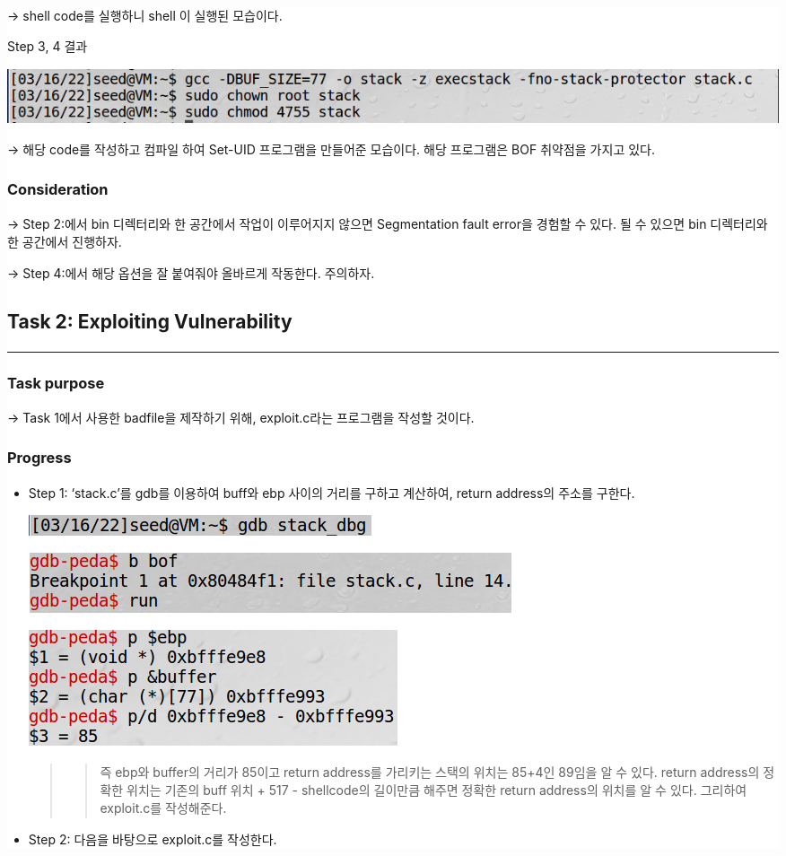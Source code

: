 → shell code를 실행하니 shell 이 실행된 모습이다.

Step 3, 4 결과

![▲ 실행화면](/images/Stack%20Buff%208fe39/Untitled%203.png)

→ 해당 code를 작성하고 컴파일 하여 Set-UID 프로그램을 만들어준 모습이다. 해당 프로그램은 BOF 취약점을 가지고 있다.

### Consideration

→ Step 2:에서 bin 디렉터리와 한 공간에서 작업이 이루어지지 않으면 Segmentation fault error을 경험할 수 있다. 될 수 있으면 bin 디렉터리와 한 공간에서 진행하자.

→ Step 4:에서 해당 옵션을 잘 붙여줘야 올바르게 작동한다. 주의하자.

## Task 2: Exploiting Vulnerability

---

### Task purpose

→ Task 1에서 사용한 badfile을 제작하기 위해, exploit.c라는 프로그램을 작성할 것이다. 

### Progress

- Step 1: ‘stack.c’를 gdb를 이용하여 buff와 ebp 사이의 거리를 구하고 계산하여, return address의 주소를 구한다.
    
    ![▲ 실행화면](/images/Stack%20Buff%208fe39/Untitled%204.png)
    
    ![▲ 실행화면](/images/Stack%20Buff%208fe39/Untitled%205.png)
    
    ![▲ 실행화면](/images/Stack%20Buff%208fe39/Untitled%206.png)
    
    >> 즉 ebp와 buffer의 거리가 85이고 return address를 가리키는 스택의 위치는 85+4인 89임을 알 수 있다. return address의 정확한 위치는 기존의 buff 위치 + 517 - shellcode의 길이만큼 해주면 정확한 return address의 위치를 알 수 있다. 그리하여 exploit.c를 작성해준다.
    
- Step 2: 다음을 바탕으로 exploit.c를 작성한다.
    